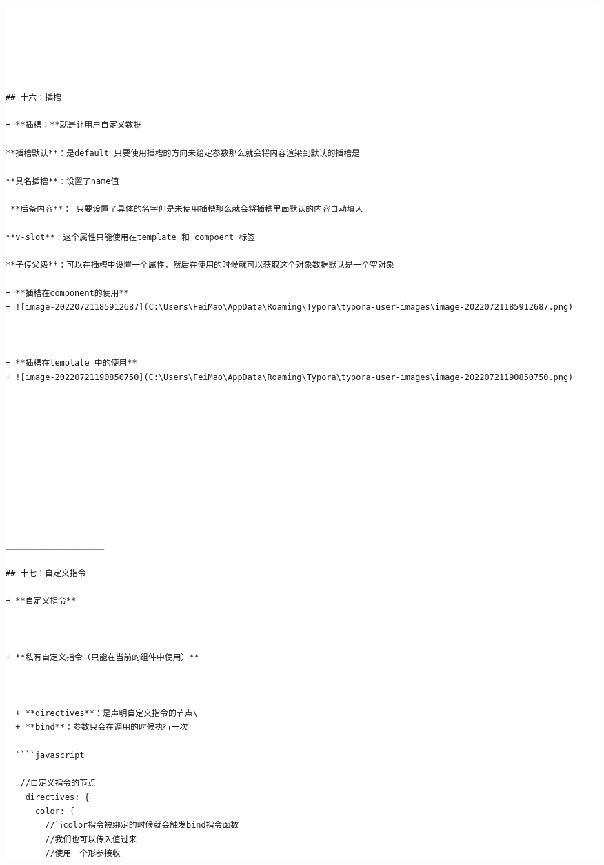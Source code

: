   ````






## 十六：插槽

+ **插槽：**就是让用户自定义数据

  **插槽默认**：是default 只要使用插槽的方向未给定参数那么就会将内容渲染到默认的插槽是

  **具名插槽**：设置了name值 

   **后备内容**： 只要设置了具体的名字但是未使用插槽那么就会将插槽里面默认的内容自动填入

  **v-slot**：这个属性只能使用在template 和 compoent 标签

  **子传父级**：可以在插槽中设置一个属性，然后在使用的时候就可以获取这个对象数据默认是一个空对象

+ **插槽在component的使用**
+ ![image-20220721185912687](C:\Users\FeiMao\AppData\Roaming\Typora\typora-user-images\image-20220721185912687.png)



+ **插槽在template 中的使用**
+ ![image-20220721190850750](C:\Users\FeiMao\AppData\Roaming\Typora\typora-user-images\image-20220721190850750.png)











____________________

## 十七：自定义指令

+ **自定义指令**

  

  + **私有自定义指令（只能在当前的组件中使用）**

    

    + **directives**：是声明自定义指令的节点\
    + **bind**：参数只会在调用的时候执行一次

    ````javascript
    
     //自定义指令的节点
      directives: {
        color: {
          //当color指令被绑定的时候就会触发bind指令函数
          //我们也可以传入值过来
          //使用一个形参接收
  ````